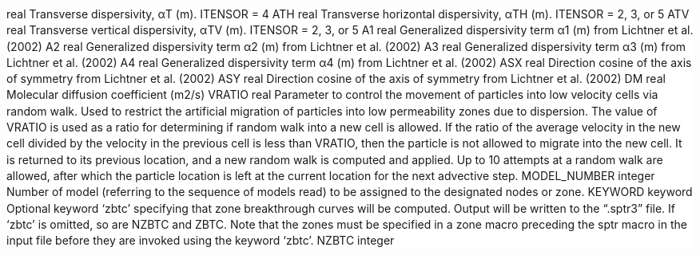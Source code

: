 <td>real</td>
<td>Transverse dispersivity, αT (m). ITENSOR = 4</td>
</tr>
<tr class="row-odd"><td>ATH</td>
<td>real</td>
<td>Transverse horizontal dispersivity, αTH (m). ITENSOR = 2, 3, or 5</td>
</tr>
<tr class="row-even"><td>ATV</td>
<td>real</td>
<td>Transverse vertical dispersivity, αTV (m). ITENSOR = 2, 3, or 5</td>
</tr>
<tr class="row-odd"><td>A1</td>
<td>real</td>
<td>Generalized dispersivity term α1 (m) from Lichtner et al. (2002)</td>
</tr>
<tr class="row-even"><td>A2</td>
<td>real</td>
<td>Generalized dispersivity term α2 (m) from Lichtner et al. (2002)</td>
</tr>
<tr class="row-odd"><td>A3</td>
<td>real</td>
<td>Generalized dispersivity term α3 (m) from Lichtner et al. (2002)</td>
</tr>
<tr class="row-even"><td>A4</td>
<td>real</td>
<td>Generalized dispersivity term α4 (m) from Lichtner et al. (2002)</td>
</tr>
<tr class="row-odd"><td>ASX</td>
<td>real</td>
<td>Direction cosine of the axis of symmetry from Lichtner et al. (2002)</td>
</tr>
<tr class="row-even"><td>ASY</td>
<td>real</td>
<td>Direction cosine of the axis of symmetry from Lichtner et al. (2002)</td>
</tr>
<tr class="row-odd"><td>DM</td>
<td>real</td>
<td>Molecular diffusion coefficient (m2/s)</td>
</tr>
<tr class="row-even"><td>VRATIO</td>
<td>real</td>
<td>Parameter to control the movement of particles into low velocity cells via random walk. Used to restrict the artificial migration of particles into low permeability zones due to dispersion. The value of VRATIO is used as a ratio for determining if random walk into a new cell is allowed. If the ratio of the average velocity in the new cell divided by the velocity in the previous cell is less than VRATIO, then the particle is not allowed to migrate into the new cell. It is returned to its previous location, and a new random walk is computed and applied. Up to 10 attempts at a random walk are allowed, after which the particle location is left at the current location for the next advective step.</td>
</tr>
<tr class="row-odd"><td>MODEL_NUMBER</td>
<td>integer</td>
<td>Number of model (referring to the sequence of models read) to be assigned to the designated nodes or zone.</td>
</tr>
<tr class="row-even"><td>KEYWORD</td>
<td>keyword</td>
<td>Optional keyword ‘zbtc’ specifying that zone breakthrough curves will be computed. Output will be written to the “.sptr3” file. If ‘zbtc’ is omitted, so are NZBTC and ZBTC. Note that the zones must be specified in a zone macro preceding the sptr macro in the input file before they are invoked using the keyword ‘zbtc’.</td>
</tr>
<tr class="row-odd"><td>NZBTC</td>
<td>integer</td>